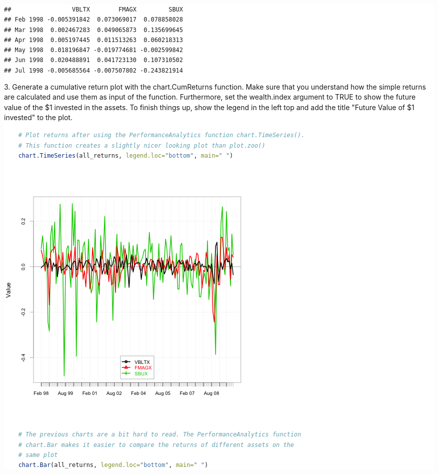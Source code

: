 ```
##                 VBLTX        FMAGX         SBUX
## Feb 1998 -0.005391842  0.073069017  0.078858028
## Mar 1998  0.002467283  0.049065873  0.135699645
## Apr 1998  0.005197445  0.011513263  0.060218313
## May 1998  0.018196847 -0.019774681 -0.002599842
## Jun 1998  0.020488891  0.041723130  0.107310502
## Jul 1998 -0.005685564 -0.007507802 -0.243821914
```

3\.  Generate a cumulative return plot with the chart.CumReturns function. Make sure
that you understand how the simple returns are calculated and use them as input
of the function. Furthermore, set the wealth.index argument to TRUE to show the
future value of the $1 invested in the assets. To finish things up, show the
legend in the left top and add the title "Future Value of $1 invested" to the
plot.



```r
    # Plot returns after using the PerformanceAnalytics function chart.TimeSeries().
    # This function creates a slightly nicer looking plot than plot.zoo()
    chart.TimeSeries(all_returns, legend.loc="bottom", main=" ") 
```

![plot of chunk unnamed-chunk-3](figure/unnamed-chunk-3-1.png)

```r
    # The previous charts are a bit hard to read. The PerformanceAnalytics function
    # chart.Bar makes it easier to compare the returns of different assets on the 
    # same plot
    chart.Bar(all_returns, legend.loc="bottom", main=" ")
```
